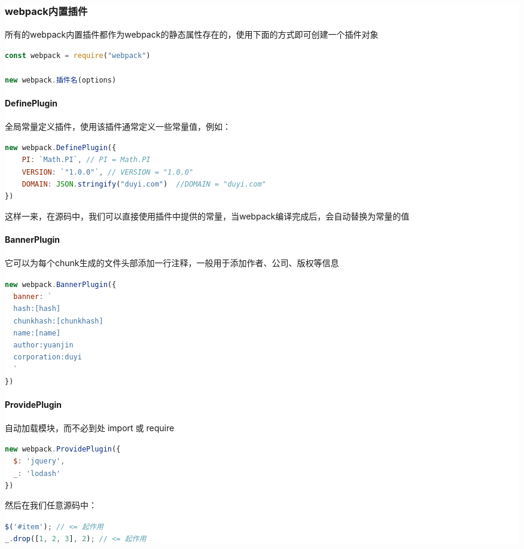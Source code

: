 ### webpack内置插件

所有的webpack内置插件都作为webpack的静态属性存在的，使用下面的方式即可创建一个插件对象

```javascript
const webpack = require("webpack")

new webpack.插件名(options)
```

#### DefinePlugin

全局常量定义插件，使用该插件通常定义一些常量值，例如：

```javascript
new webpack.DefinePlugin({
    PI: `Math.PI`, // PI = Math.PI
    VERSION: `"1.0.0"`, // VERSION = "1.0.0"
    DOMAIN: JSON.stringify("duyi.com")  //DOMAIN = "duyi.com"
})
```

这样一来，在源码中，我们可以直接使用插件中提供的常量，当webpack编译完成后，会自动替换为常量的值

#### BannerPlugin

它可以为每个chunk生成的文件头部添加一行注释，一般用于添加作者、公司、版权等信息

```javascript
new webpack.BannerPlugin({
  banner: `
  hash:[hash]
  chunkhash:[chunkhash]
  name:[name]
  author:yuanjin
  corporation:duyi
  `
})
```

#### ProvidePlugin

自动加载模块，而不必到处 import 或 require

```javascript
new webpack.ProvidePlugin({
  $: 'jquery',
  _: 'lodash'
})
```

然后在我们任意源码中：

```javascript
$('#item'); // <= 起作用
_.drop([1, 2, 3], 2); // <= 起作用
```

